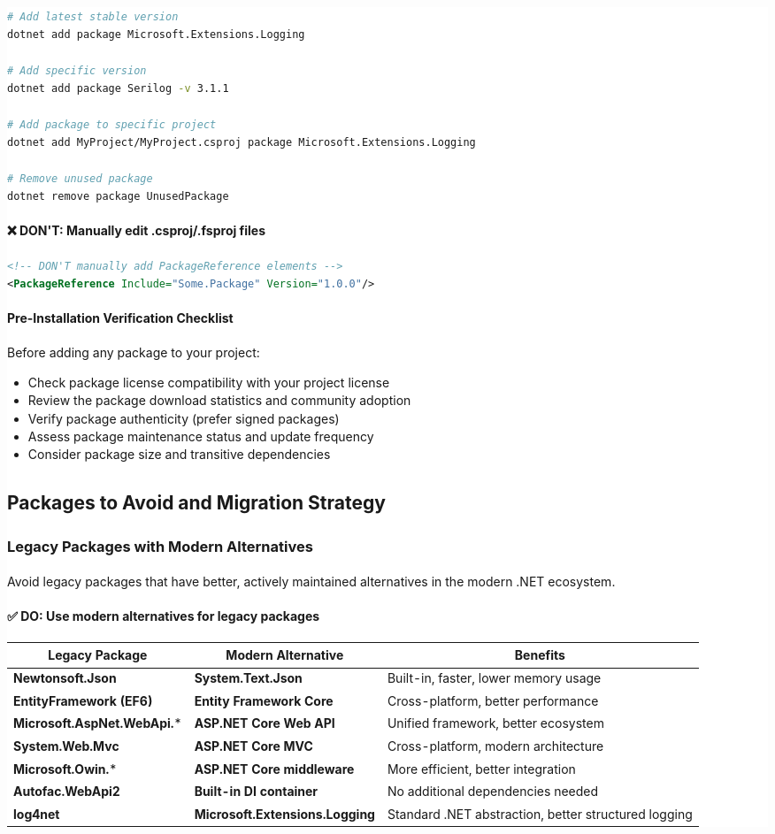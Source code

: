 ```bash
# Add latest stable version
dotnet add package Microsoft.Extensions.Logging

# Add specific version
dotnet add package Serilog -v 3.1.1

# Add package to specific project
dotnet add MyProject/MyProject.csproj package Microsoft.Extensions.Logging

# Remove unused package
dotnet remove package UnusedPackage
```

#### ❌ DON'T: Manually edit .csproj/.fsproj files

```xml
<!-- DON'T manually add PackageReference elements -->
<PackageReference Include="Some.Package" Version="1.0.0"/>
```

#### Pre-Installation Verification Checklist

Before adding any package to your project:

- Check package license compatibility with your project license
- Review the package download statistics and community adoption
- Verify package authenticity (prefer signed packages)
- Assess package maintenance status and update frequency
- Consider package size and transitive dependencies

## Packages to Avoid and Migration Strategy

### Legacy Packages with Modern Alternatives

Avoid legacy packages that have better, actively maintained alternatives in the modern .NET ecosystem.

#### ✅ DO: Use modern alternatives for legacy packages

| Legacy Package                | Modern Alternative               | Benefits                                             |
|-------------------------------|----------------------------------|------------------------------------------------------|
| **Newtonsoft.Json**           | **System.Text.Json**             | Built-in, faster, lower memory usage                 |
| **EntityFramework (EF6)**     | **Entity Framework Core**        | Cross-platform, better performance                   |
| **Microsoft.AspNet.WebApi.*** | **ASP.NET Core Web API**         | Unified framework, better ecosystem                  |
| **System.Web.Mvc**            | **ASP.NET Core MVC**             | Cross-platform, modern architecture                  |
| **Microsoft.Owin.***          | **ASP.NET Core middleware**      | More efficient, better integration                   |
| **Autofac.WebApi2**           | **Built-in DI container**        | No additional dependencies needed                    |
| **log4net**                   | **Microsoft.Extensions.Logging** | Standard .NET abstraction, better structured logging |
